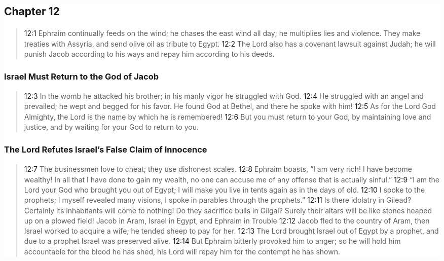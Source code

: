 ## Chapter 12

> <a>12:1</a> Ephraim continually feeds on the wind;
> he chases the east wind all day;
> he multiplies lies and violence.
> They make treaties with Assyria,
> and send olive oil as tribute to Egypt.
> <a>12:2</a> The Lord also has a covenant lawsuit against Judah;
> he will punish Jacob according to his ways
> and repay him according to his deeds.

### Israel Must Return to the God of Jacob

> <a>12:3</a> In the womb he attacked his brother;
> in his manly vigor he struggled with God.
> <a>12:4</a> He struggled with an angel and prevailed;
> he wept and begged for his favor.
> He found God at Bethel,
> and there he spoke with him!
> <a>12:5</a> As for the Lord God Almighty,
> the Lord is the name by which he is remembered!
> <a>12:6</a> But you must return to your God,
> by maintaining love and justice,
> and by waiting for your God to return to you.

### The Lord Refutes Israel’s False Claim of Innocence

> <a>12:7</a> The businessmen love to cheat;
> they use dishonest scales.
> <a>12:8</a> Ephraim boasts, “I am very rich!
> I have become wealthy!
> In all that I have done to gain my wealth,
> no one can accuse me of any offense that is actually sinful.”
> <a>12:9</a> “I am the Lord your God who brought you out of Egypt;
> I will make you live in tents again as in the days of old.
> <a>12:10</a> I spoke to the prophets;
> I myself revealed many visions,
> I spoke in parables through the prophets.”
> <a>12:11</a> Is there idolatry in Gilead?
> Certainly its inhabitants will come to nothing!
> Do they sacrifice bulls in Gilgal?
> Surely their altars will be like stones heaped up on a plowed field!
> Jacob in Aram, Israel in Egypt, and Ephraim in Trouble
> <a>12:12</a> Jacob fled to the country of Aram,
> then Israel worked to acquire a wife;
> he tended sheep to pay for her.
> <a>12:13</a> The Lord brought Israel out of Egypt by a prophet,
> and due to a prophet Israel was preserved alive.
> <a>12:14</a> But Ephraim bitterly provoked him to anger;
> so he will hold him accountable for the blood he has shed,
> his Lord will repay him for the contempt he has shown.
